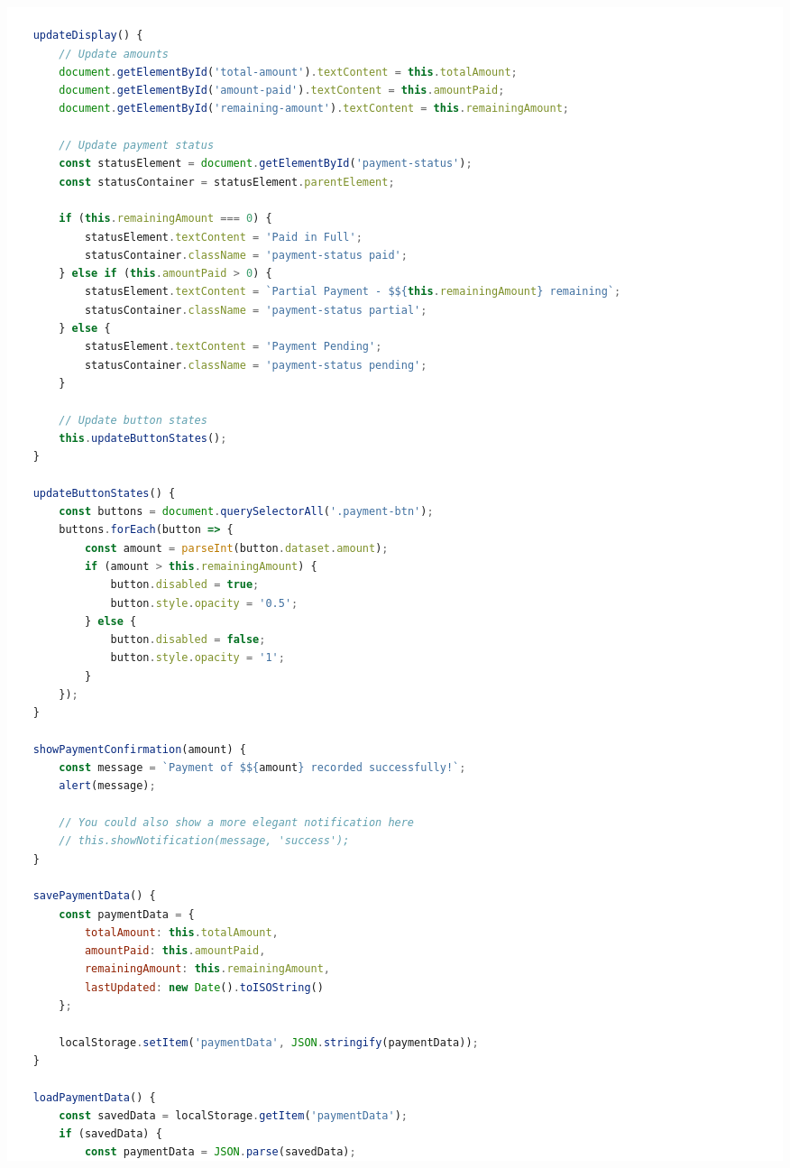 ```javascript
    
    updateDisplay() {
        // Update amounts
        document.getElementById('total-amount').textContent = this.totalAmount;
        document.getElementById('amount-paid').textContent = this.amountPaid;
        document.getElementById('remaining-amount').textContent = this.remainingAmount;
        
        // Update payment status
        const statusElement = document.getElementById('payment-status');
        const statusContainer = statusElement.parentElement;
        
        if (this.remainingAmount === 0) {
            statusElement.textContent = 'Paid in Full';
            statusContainer.className = 'payment-status paid';
        } else if (this.amountPaid > 0) {
            statusElement.textContent = `Partial Payment - $${this.remainingAmount} remaining`;
            statusContainer.className = 'payment-status partial';
        } else {
            statusElement.textContent = 'Payment Pending';
            statusContainer.className = 'payment-status pending';
        }
        
        // Update button states
        this.updateButtonStates();
    }
    
    updateButtonStates() {
        const buttons = document.querySelectorAll('.payment-btn');
        buttons.forEach(button => {
            const amount = parseInt(button.dataset.amount);
            if (amount > this.remainingAmount) {
                button.disabled = true;
                button.style.opacity = '0.5';
            } else {
                button.disabled = false;
                button.style.opacity = '1';
            }
        });
    }
    
    showPaymentConfirmation(amount) {
        const message = `Payment of $${amount} recorded successfully!`;
        alert(message);
        
        // You could also show a more elegant notification here
        // this.showNotification(message, 'success');
    }
    
    savePaymentData() {
        const paymentData = {
            totalAmount: this.totalAmount,
            amountPaid: this.amountPaid,
            remainingAmount: this.remainingAmount,
            lastUpdated: new Date().toISOString()
        };
        
        localStorage.setItem('paymentData', JSON.stringify(paymentData));
    }
    
    loadPaymentData() {
        const savedData = localStorage.getItem('paymentData');
        if (savedData) {
            const paymentData = JSON.parse(savedData);
```